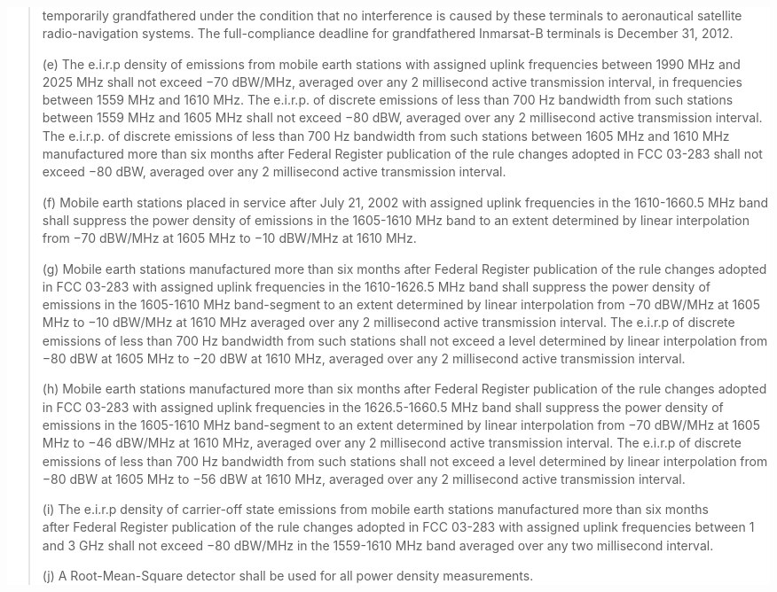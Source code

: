 > temporarily grandfathered under the condition that no interference is
> caused by these terminals to aeronautical satellite radio-navigation
> systems. The full-compliance deadline for grandfathered Inmarsat-B
> terminals is December 31, 2012.
>
> \(e\) The e.i.r.p density of emissions from mobile earth stations with
> assigned uplink frequencies between 1990 MHz and 2025 MHz shall not
> exceed −70 dBW/MHz, averaged over any 2 millisecond active
> transmission interval, in frequencies between 1559 MHz and 1610 MHz.
> The e.i.r.p. of discrete emissions of less than 700 Hz bandwidth from
> such stations between 1559 MHz and 1605 MHz shall not exceed −80 dBW,
> averaged over any 2 millisecond active transmission interval. The
> e.i.r.p. of discrete emissions of less than 700 Hz bandwidth from such
> stations between 1605 MHz and 1610 MHz manufactured more than six
> months after Federal Register publication of the rule changes adopted
> in FCC 03-283 shall not exceed −80 dBW, averaged over any 2
> millisecond active transmission interval. 
>
> (f) Mobile earth stations placed in service after July 21, 2002 with
> assigned uplink frequencies in the 1610-1660.5 MHz band shall suppress
> the power density of emissions in the 1605-1610 MHz band to an extent
> determined by linear interpolation from −70 dBW/MHz at 1605 MHz to −10
> dBW/MHz at 1610 MHz. 
>
> (g) Mobile earth stations manufactured more than six months
> after Federal Register publication of the rule changes adopted in FCC
> 03-283 with assigned uplink frequencies in the 1610-1626.5 MHz band
> shall suppress the power density of emissions in the 1605-1610 MHz
> band-segment to an extent determined by linear interpolation from −70
> dBW/MHz at 1605 MHz to −10 dBW/MHz at 1610 MHz averaged over any 2
> millisecond active transmission interval. The e.i.r.p of discrete
> emissions of less than 700 Hz bandwidth from such stations shall not
> exceed a level determined by linear interpolation from −80 dBW at 1605
> MHz to −20 dBW at 1610 MHz, averaged over any 2 millisecond active
> transmission interval. 
>
> (h) Mobile earth stations manufactured more than six months
> after Federal Register publication of the rule changes adopted in FCC
> 03-283 with assigned uplink frequencies in the 1626.5-1660.5 MHz band
> shall suppress the power density of emissions in the 1605-1610 MHz
> band-segment to an extent determined by linear interpolation from −70
> dBW/MHz at 1605 MHz to −46 dBW/MHz at 1610 MHz, averaged over any 2
> millisecond active transmission interval. The e.i.r.p of discrete
> emissions of less than 700 Hz bandwidth from such stations shall not
> exceed a level determined by linear interpolation from −80 dBW at 1605
> MHz to −56 dBW at 1610 MHz, averaged over any 2 millisecond active
> transmission interval. 
>
> (i) The e.i.r.p density of carrier-off state emissions from mobile
> earth stations manufactured more than six months after Federal
> Register publication of the rule changes adopted in FCC 03-283 with
> assigned uplink frequencies between 1 and 3 GHz shall not exceed −80
> dBW/MHz in the 1559-1610 MHz band averaged over any two millisecond
> interval. 
>
> (j) A Root-Mean-Square detector shall be used for all power density
> measurements.
